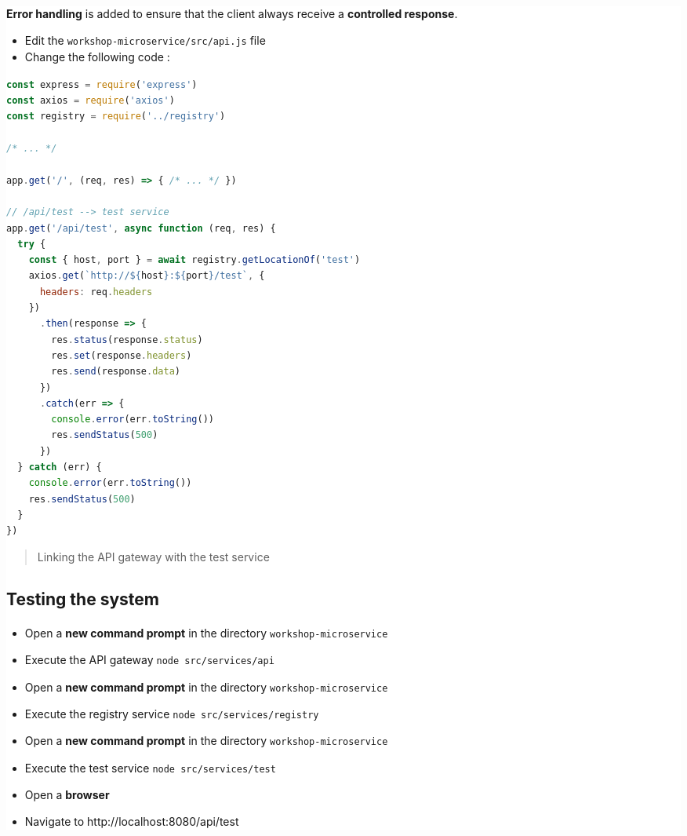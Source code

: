 **Error handling** is added to ensure that the client always receive a **controlled response**.

* Edit the `workshop-microservice/src/api.js` file
* Change the following code :

```javascript
const express = require('express')
const axios = require('axios')
const registry = require('../registry')

/* ... */

app.get('/', (req, res) => { /* ... */ })

// /api/test --> test service
app.get('/api/test', async function (req, res) {
  try {
    const { host, port } = await registry.getLocationOf('test')
    axios.get(`http://${host}:${port}/test`, {
      headers: req.headers
    })
      .then(response => {
        res.status(response.status)
        res.set(response.headers)
        res.send(response.data)
      })
      .catch(err => {
        console.error(err.toString())
        res.sendStatus(500)
      })
  } catch (err) {
    console.error(err.toString())
    res.sendStatus(500)
  }
})
```

> Linking the API gateway with the test service

## Testing the system

* Open a **new command prompt** in the directory `workshop-microservice`
* Execute the API gateway `node src/services/api`

* Open a **new command prompt** in the directory `workshop-microservice`
* Execute the registry service `node src/services/registry`

* Open a **new command prompt** in the directory `workshop-microservice`
* Execute the test service `node src/services/test`

* Open a **browser**
* Navigate to http://localhost:8080/api/test